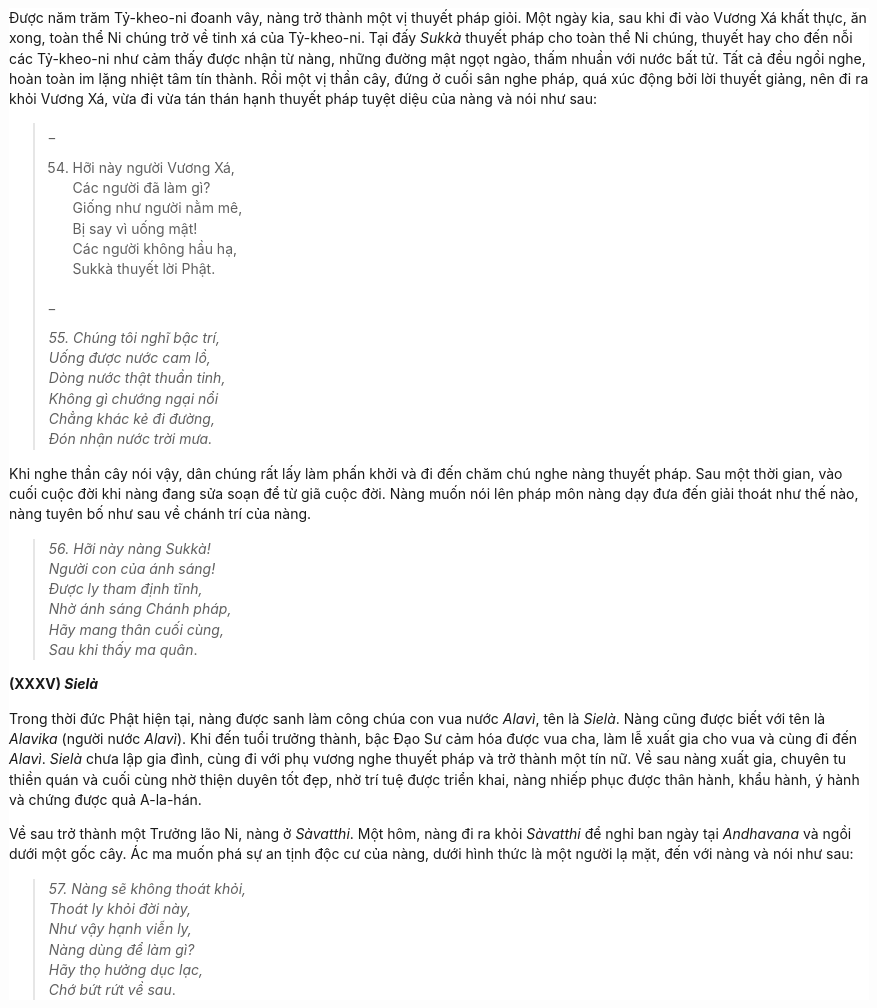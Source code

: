 Ðược năm trăm Tỷ-kheo-ni đoanh vây, nàng trở thành một vị thuyết pháp giỏi. Một ngày kia, sau khi đi vào Vương Xá khất thực, ăn xong, toàn thể Ni chúng trở về tinh xá của Tỷ-kheo-ni. Tại đấy _Sukkà_ thuyết pháp cho toàn thể Ni chúng, thuyết hay cho đến nỗi các Tỷ-kheo-ni như cảm thấy được nhận từ nàng, những đường mật ngọt ngào, thấm nhuần với nước bất tử. Tất cả đều ngồi nghe, hoàn toàn im lặng nhiệt tâm tín thành. Rồi một vị thần cây, đứng ở cuối sân nghe pháp, quá xúc động bởi lời thuyết giảng, nên đi ra khỏi Vương Xá, vừa đi vừa tán thán hạnh thuyết pháp tuyệt diệu của nàng và nói như sau:

> _
> 
> 54. Hỡi này người Vương Xá,  
> Các người đã làm gì?  
> Giống như người nằm mê,  
> Bị say vì uống mật!  
> Các người không hầu hạ,  
> Sukkà thuyết lời Phật.
> 
> _
> 
> _55. Chúng tôi nghĩ bậc trí,  
> Uống được nước cam lồ,  
> Dòng nước thật thuần tinh,  
> Không gì chướng ngại nổi  
> Chẳng khác kẻ đi đường,  
> Ðón nhận nước trời mưa._

Khi nghe thần cây nói vậy, dân chúng rất lấy làm phấn khởi và đi đến chăm chú nghe nàng thuyết pháp. Sau một thời gian, vào cuối cuộc đời khi nàng đang sửa soạn để từ giã cuộc đời. Nàng muốn nói lên pháp môn nàng dạy đưa đến giải thoát như thế nào, nàng tuyên bố như sau về chánh trí của nàng.

> _56. Hỡi này nàng Sukkà!  
> Người con của ánh sáng!  
> Ðược ly tham định tĩnh,  
> Nhờ ánh sáng Chánh pháp,  
> Hãy mang thân cuối cùng,  
> Sau khi thấy ma quân_.

**(XXXV) _Sielà_**

Trong thời đức Phật hiện tại, nàng được sanh làm công chúa con vua nước _Alavì_, tên là _Sielà_. Nàng cũng được biết với tên là _Alavika_ (người nước _Alavì_). Khi đến tuổi trưởng thành, bậc Ðạo Sư cảm hóa được vua cha, làm lễ xuất gia cho vua và cùng đi đến _Alavì_. _Sielà_ chưa lập gia đình, cùng đi với phụ vương nghe thuyết pháp và trở thành một tín nữ. Về sau nàng xuất gia, chuyên tu thiền quán và cuối cùng nhờ thiện duyên tốt đẹp, nhờ trí tuệ được triển khai, nàng nhiếp phục được thân hành, khẩu hành, ý hành và chứng được quả A-la-hán.

Về sau trở thành một Trưởng lão Ni, nàng ở _Sàvatthi_. Một hôm, nàng đi ra khỏi _Sàvatthi_ để nghỉ ban ngày tại _Andhavana_ và ngồi dưới một gốc cây. Ác ma muốn phá sự an tịnh độc cư của nàng, dưới hình thức là một người lạ mặt, đến với nàng và nói như sau:

> _57. Nàng sẽ không thoát khỏi,  
> Thoát ly khỏi đời này,  
> Như vậy hạnh viễn ly,  
> Nàng dùng để làm gì?  
> Hãy thọ hưởng dục lạc,  
> Chớ bứt rứt về sau_.
